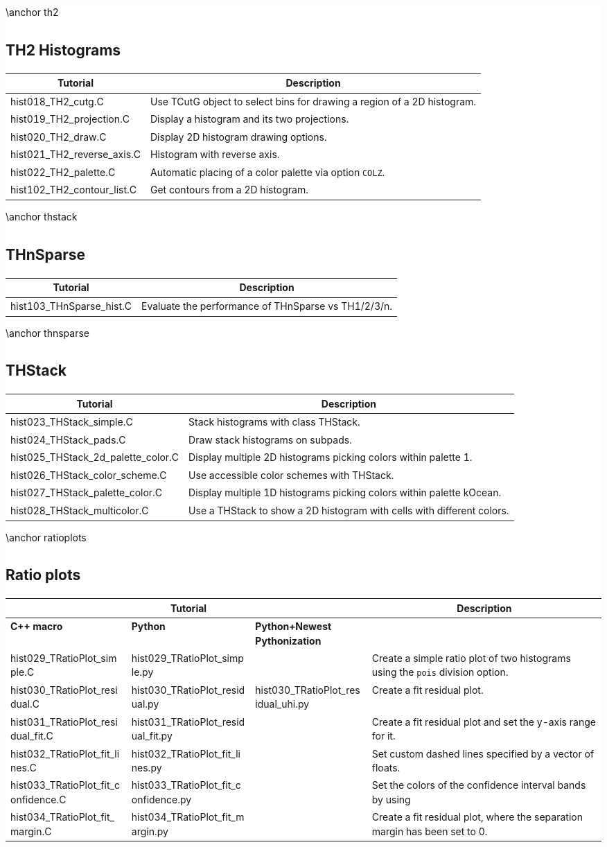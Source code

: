 \anchor th2

## TH2 Histograms

| **Tutorial**             |    **Description**         |
|--------------------------|----------------------------|
|hist018_TH2_cutg.C|Use TCutG object to select bins for drawing a region of a 2D histogram.|
|hist019_TH2_projection.C|Display a histogram and its two projections.|
|hist020_TH2_draw.C|Display 2D histogram drawing options.|
|hist021_TH2_reverse_axis.C|Histogram with reverse axis.|
|hist022_TH2_palette.C|Automatic placing of a color palette via option `COLZ`.|
|hist102_TH2_contour_list.C|Get contours from a 2D histogram.|

\anchor thstack

## THnSparse
| **Tutorial**             |    **Description**         |
|--------------------------|----------------------------|
|hist103_THnSparse_hist.C|Evaluate the performance of THnSparse vs TH1/2/3/n.|

\anchor thnsparse

## THStack

| **Tutorial**             |    **Description**         |
|--------------------------|----------------------------|
|hist023_THStack_simple.C|Stack histograms with class THStack.|
|hist024_THStack_pads.C|Draw stack histograms on subpads.|
|hist025_THStack_2d_palette_color.C|Display multiple 2D histograms picking colors within palette 1.|
|hist026_THStack_color_scheme.C|Use accessible color schemes with THStack.|
|hist027_THStack_palette_color.C|Display multiple 1D histograms picking colors within palette kOcean.|
|hist028_THStack_multicolor.C|Use a THStack to show a 2D histogram with cells with different colors.|

\anchor ratioplots

## Ratio plots

|                                    |           **Tutorial**          |                               |     **Description**    |
|------------------------------------|---------------------------------|-------------------------------|------------------------|
|**C++ macro** |**Python** |**Python+Newest Pythonization**| |
|hist029_TRatioPlot_simple.C|hist029_TRatioPlot_simple.py||Create a simple ratio plot of two histograms using the `pois` division option.|
|hist030_TRatioPlot_residual.C|hist030_TRatioPlot_residual.py|hist030_TRatioPlot_residual_uhi.py |Create a fit residual plot.|
|hist031_TRatioPlot_residual_fit.C|hist031_TRatioPlot_residual_fit.py||Create a fit residual plot and set the y-axis range for it.|
|hist032_TRatioPlot_fit_lines.C|hist032_TRatioPlot_fit_lines.py||Set custom dashed lines specified by a vector of floats.|
|hist033_TRatioPlot_fit_confidence.C|hist033_TRatioPlot_fit_confidence.py||Set the colors of the confidence interval bands by using|
|hist034_TRatioPlot_fit_margin.C|hist034_TRatioPlot_fit_margin.py||Create a fit residual plot, where the separation margin has been set to 0.|
